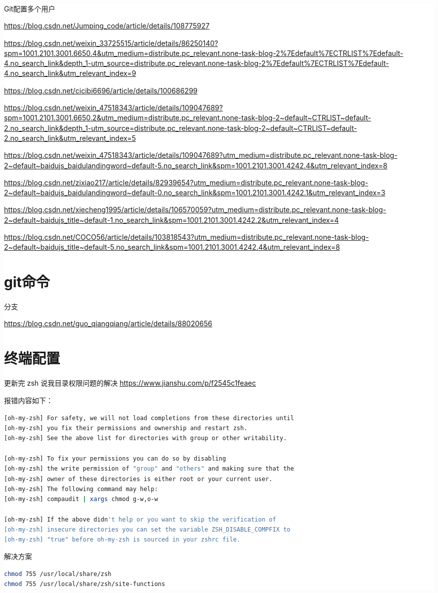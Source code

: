 Git配置多个用户

https://blog.csdn.net/Jumping_code/article/details/108775927

https://blog.csdn.net/weixin_33725515/article/details/86250140?spm=1001.2101.3001.6650.4&utm_medium=distribute.pc_relevant.none-task-blog-2%7Edefault%7ECTRLIST%7Edefault-4.no_search_link&depth_1-utm_source=distribute.pc_relevant.none-task-blog-2%7Edefault%7ECTRLIST%7Edefault-4.no_search_link&utm_relevant_index=9

https://blog.csdn.net/cicibi6696/article/details/100686299

https://blog.csdn.net/weixin_47518343/article/details/109047689?spm=1001.2101.3001.6650.2&utm_medium=distribute.pc_relevant.none-task-blog-2~default~CTRLIST~default-2.no_search_link&depth_1-utm_source=distribute.pc_relevant.none-task-blog-2~default~CTRLIST~default-2.no_search_link&utm_relevant_index=5

https://blog.csdn.net/weixin_47518343/article/details/109047689?utm_medium=distribute.pc_relevant.none-task-blog-2~default~baidujs_baidulandingword~default-5.no_search_link&spm=1001.2101.3001.4242.4&utm_relevant_index=8

https://blog.csdn.net/zixiao217/article/details/82939654?utm_medium=distribute.pc_relevant.none-task-blog-2~default~baidujs_baidulandingword~default-0.no_search_link&spm=1001.2101.3001.4242.1&utm_relevant_index=3



https://blog.csdn.net/xiecheng1995/article/details/106570059?utm_medium=distribute.pc_relevant.none-task-blog-2~default~baidujs_title~default-1.no_search_link&spm=1001.2101.3001.4242.2&utm_relevant_index=4

https://blog.csdn.net/COCO56/article/details/103818543?utm_medium=distribute.pc_relevant.none-task-blog-2~default~baidujs_title~default-5.no_search_link&spm=1001.2101.3001.4242.4&utm_relevant_index=8



# git命令



分支

https://blog.csdn.net/guo_qiangqiang/article/details/88020656

# 终端配置
更新完 zsh 说我目录权限问题的解决   https://www.jianshu.com/p/f2545c1feaec

报错内容如下：
```bash
[oh-my-zsh] For safety, we will not load completions from these directories until
[oh-my-zsh] you fix their permissions and ownership and restart zsh.
[oh-my-zsh] See the above list for directories with group or other writability.

[oh-my-zsh] To fix your permissions you can do so by disabling
[oh-my-zsh] the write permission of "group" and "others" and making sure that the
[oh-my-zsh] owner of these directories is either root or your current user.
[oh-my-zsh] The following command may help:
[oh-my-zsh] compaudit | xargs chmod g-w,o-w

[oh-my-zsh] If the above didn't help or you want to skip the verification of
[oh-my-zsh] insecure directories you can set the variable ZSH_DISABLE_COMPFIX to
[oh-my-zsh] "true" before oh-my-zsh is sourced in your zshrc file.
```
解决方案
```bash
chmod 755 /usr/local/share/zsh
chmod 755 /usr/local/share/zsh/site-functions
```
